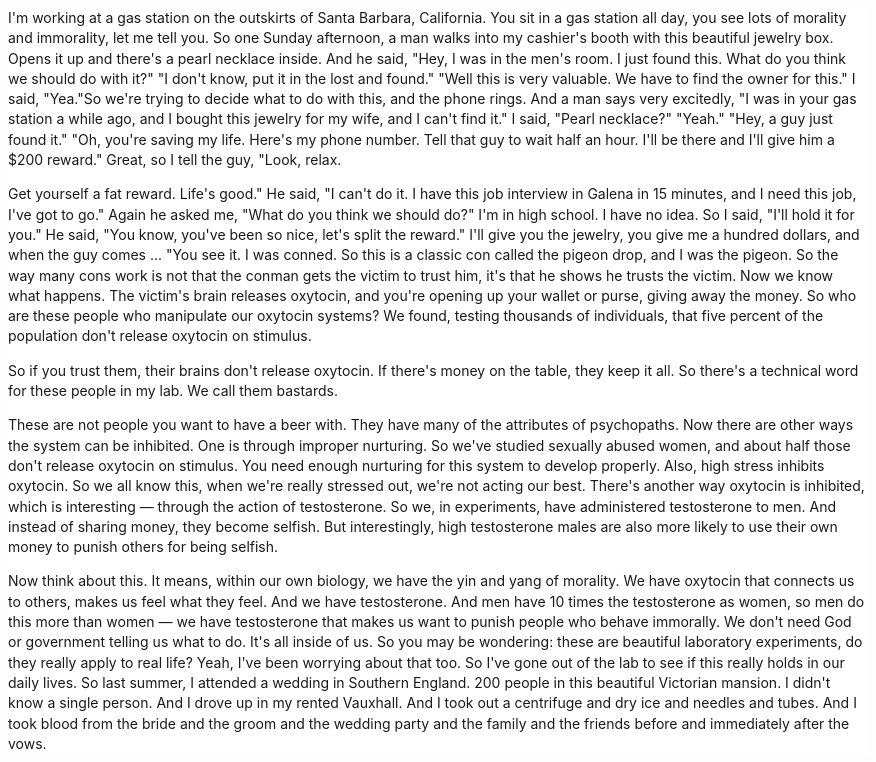 I'm working at a gas station on the outskirts of Santa Barbara, California. You sit in a
gas station all day, you see lots of morality and immorality, let me tell you. So one
Sunday afternoon, a man walks into my cashier's booth with this beautiful jewelry box.
Opens it up and there's a pearl necklace inside. And he said, "Hey, I was in the men's
room. I just found this. What do you think we should do with it?" "I don't know, put it in
the lost and found." "Well this is very valuable. We have to find the owner for this." I
said, "Yea."So we're trying to decide what to do with this, and the phone rings. And a man
says very excitedly, "I was in your gas station a while ago, and I bought this jewelry for
my wife, and I can't find it." I said, "Pearl necklace?" "Yeah." "Hey, a guy just found
it." "Oh, you're saving my life. Here's my phone number. Tell that guy to wait half an
hour. I'll be there and I'll give him a $200 reward." Great, so I tell the guy, "Look,
relax.

Get yourself a fat reward. Life's good." He said, "I can't do it. I have this job
interview in Galena in 15 minutes, and I need this job, I've got to go." Again he asked
me, "What do you think we should do?" I'm in high school. I have no idea. So I said, "I'll
hold it for you." He said, "You know, you've been so nice, let's split the reward." I'll
give you the jewelry, you give me a hundred dollars, and when the guy comes ... "You see
it. I was conned. So this is a classic con called the pigeon drop, and I was the pigeon.
So the way many cons work is not that the conman gets the victim to trust him, it's that
he shows he trusts the victim. Now we know what happens. The victim's brain releases
oxytocin, and you're opening up your wallet or purse, giving away the money. So who are
these people who manipulate our oxytocin systems? We found, testing thousands of
individuals, that five percent of the population don't release oxytocin on
stimulus.

So if you trust them, their brains don't release oxytocin. If there's money on the table,
they keep it all. So there's a technical word for these people in my lab. We call them
bastards. 

These are not people you want to have a beer with. They have many of the attributes of
psychopaths. Now there are other ways the system can be inhibited. One is through improper
nurturing. So we've studied sexually abused women, and about half those don't release
oxytocin on stimulus. You need enough nurturing for this system to develop properly. Also,
high stress inhibits oxytocin. So we all know this, when we're really stressed out, we're
not acting our best. There's another way oxytocin is inhibited, which is interesting —
through the action of testosterone. So we, in experiments, have administered testosterone
to men. And instead of sharing money, they become selfish. But interestingly, high
testosterone males are also more likely to use their own money to punish others for being
selfish. 

Now think about this. It means, within our own biology, we have the yin and yang of
morality. We have oxytocin that connects us to others, makes us feel what they feel. And
we have testosterone. And men have 10 times the testosterone as women, so men do this more
than women — we have testosterone that makes us want to punish people who behave
immorally. We don't need God or government telling us what to do. It's all inside of us. So
you may be wondering: these are beautiful laboratory experiments, do they really apply to
real life? Yeah, I've been worrying about that too. So I've gone out of the lab to see if
this really holds in our daily lives. So last summer, I attended a wedding in Southern
England. 200 people in this beautiful Victorian mansion. I didn't know a single person.
And I drove up in my rented Vauxhall. And I took out a centrifuge and dry ice and needles
and tubes. And I took blood from the bride and the groom and the wedding party and the
family and the friends before and immediately after the vows.
